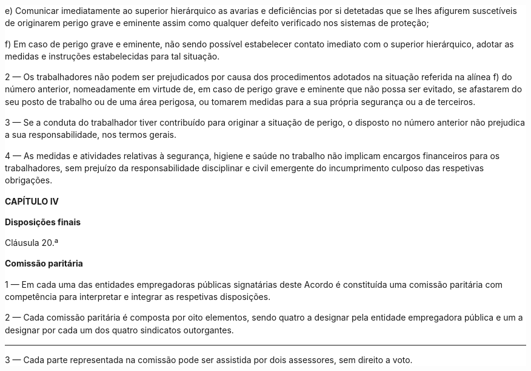 
e) Comunicar imediatamente ao superior hierárquico as avarias
e deficiências por si detetadas que se lhes afigurem suscetíveis de originarem perigo grave e eminente assim como
qualquer defeito verificado nos sistemas de proteção;


f) Em caso de perigo grave e eminente, não sendo possível
estabelecer contato imediato com o superior hierárquico,
adotar as medidas e instruções estabelecidas para tal situação.


2 — Os trabalhadores não podem ser prejudicados por
causa dos procedimentos adotados na situação referida na
alínea f) do número anterior, nomeadamente em virtude de,
em caso de perigo grave e eminente que não possa ser evitado, se afastarem do seu posto de trabalho ou de uma área
perigosa, ou tomarem medidas para a sua própria segurança
ou a de terceiros.


3 — Se a conduta do trabalhador tiver contribuído para
originar a situação de perigo, o disposto no número anterior
não prejudica a sua responsabilidade, nos termos gerais.


4 — As medidas e atividades relativas à segurança, higiene e saúde no trabalho não implicam encargos financeiros
para os trabalhadores, sem prejuízo da responsabilidade disciplinar e civil emergente do incumprimento culposo das respetivas obrigações.


**CAPÍTULO IV**


**Disposições finais**


Cláusula 20.ª


**Comissão paritária**


1 — Em cada uma das entidades empregadoras públicas
signatárias deste Acordo é constituída uma comissão paritária com competência para interpretar e integrar as respetivas
disposições.


2 — Cada comissão paritária é composta por oito elementos, sendo quatro a designar pela entidade empregadora
pública e um a designar por cada um dos quatro sindicatos
outorgantes.




---

3 — Cada parte representada na comissão pode ser assistida por dois assessores, sem direito a voto.

